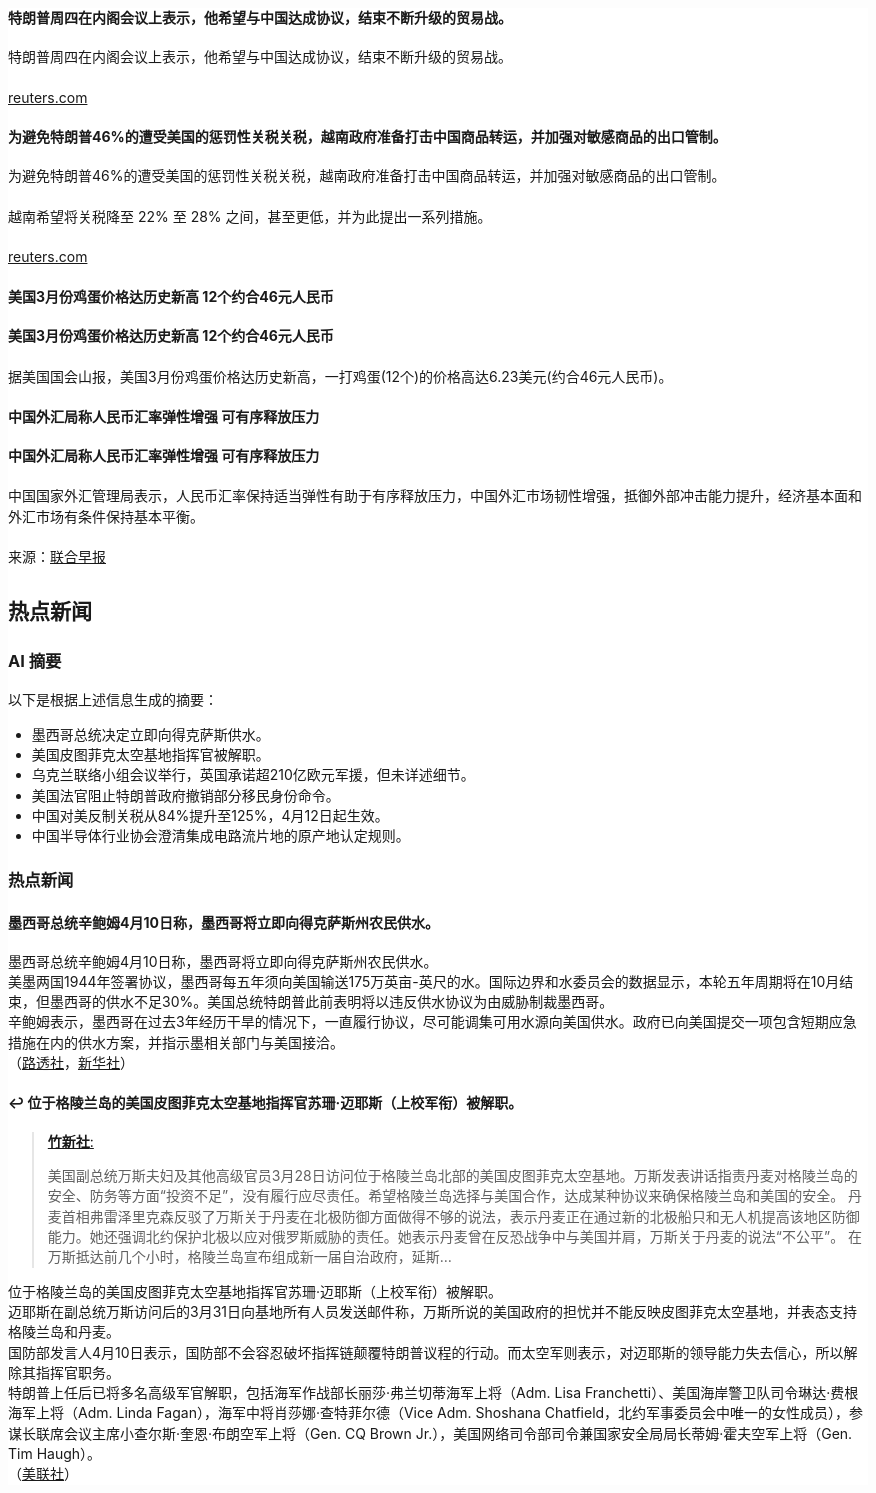 
#### 特朗普周四在内阁会议上表示，他希望与中国达成协议，结束不断升级的贸易战。
<p>特朗普周四在内阁会议上表示，他希望与中国达成协议，结束不断升级的贸易战。<br><br><a href="https://www.reuters.com/world/china/trump-says-he-would-love-make-trade-deal-with-china-2025-04-10/" target="_blank" rel="noopener" onclick="return confirm('Open this link?\n\n'+this.href);">reuters.com</a></p>


#### 为避免特朗普46%的遭受美国的惩罚性关税关税，越南政府准备打击中国商品转运，并加强对敏感商品的出口管制。
<p>为避免特朗普46%的遭受美国的惩罚性关税关税，越南政府准备打击中国商品转运，并加强对敏感商品的出口管制。<br><br>越南希望将关税降至 22% 至 28% 之间，甚至更低，并为此提出一系列措施。<br><br><a href="https://www.reuters.com/world/asia-pacific/facing-trump-tariffs-vietnam-eyes-crackdown-some-china-trade-2025-04-11/" target="_blank" rel="noopener" onclick="return confirm('Open this link?\n\n'+this.href);">reuters.com</a></p>


#### 美国3月份鸡蛋价格达历史新高 12个约合46元人民币
<p><b>美国3月份鸡蛋价格达历史新高 12个约合46元人民币</b><br><br>据美国国会山报，美国3月份鸡蛋价格达历史新高，一打鸡蛋(12个)的价格高达6.23美元(约合46元人民币)。</p>


#### 中国外汇局称人民币汇率弹性增强 可有序释放压力
<p><b>中国外汇局称人民币汇率弹性增强 可有序释放压力</b><br><br>中国国家外汇管理局表示，人民币汇率保持适当弹性有助于有序释放压力，中国外汇市场韧性增强，抵御外部冲击能力提升，经济基本面和外汇市场有条件保持基本平衡。<br><br>来源：<a href="https://www.zaobao.com.sg/realtime/china/story20250411-6152304" target="_blank" rel="noopener" onclick="return confirm('Open this link?\n\n'+this.href);">联合早报</a></p>

## 热点新闻

### AI 摘要

以下是根据上述信息生成的摘要：

- 墨西哥总统决定立即向得克萨斯供水。
- 美国皮图菲克太空基地指挥官被解职。
- 乌克兰联络小组会议举行，英国承诺超210亿欧元军援，但未详述细节。
- 美国法官阻止特朗普政府撤销部分移民身份命令。
- 中国对美反制关税从84%提升至125%，4月12日起生效。
- 中国半导体行业协会澄清集成电路流片地的原产地认定规则。

### 热点新闻

#### 墨西哥总统辛鲍姆4月10日称，墨西哥将立即向得克萨斯州农民供水。
<p>墨西哥总统辛鲍姆4月10日称，墨西哥将立即向得克萨斯州农民供水。<br>美墨两国1944年签署协议，墨西哥每五年须向美国输送175万英亩-英尺的水。国际边界和水委员会的数据显示，本轮五年周期将在10月结束，但墨西哥的供水不足30%。美国总统特朗普此前表明将以违反供水协议为由威胁制裁墨西哥。<br>辛鲍姆表示，墨西哥在过去3年经历干旱的情况下，一直履行协议，尽可能调集可用水源向美国供水。政府已向美国提交一项包含短期应急措施在内的供水方案，并指示墨相关部门与美国接洽。<br>（<a href="https://www.reuters.com/world/americas/mexico-looking-ways-comply-with-water-deal-agreement-expected-president-says-2025-04-11/" target="_blank" rel="noopener" onclick="return confirm('Open this link?\n\n'+this.href);">路透社</a>，<a href="http://www.news.cn/20250411/ddbe5ea00bd74d75a64f747e01604d76/c.html" target="_blank" rel="noopener" onclick="return confirm('Open this link?\n\n'+this.href);">新华社</a>）</p>


#### ↩️ 位于格陵兰岛的美国皮图菲克太空基地指挥官苏珊·迈耶斯（上校军衔）被解职。
<div class="rsshub-quote"><blockquote>                                    <p><a href="https://t.me/tnews365/33084"><b>竹新社</b>:</a></p>                                                                        <p>美国副总统万斯夫妇及其他高级官员3月28日访问位于格陵兰岛北部的美国皮图菲克太空基地。万斯发表讲话指责丹麦对格陵兰岛的安全、防务等方面“投资不足”，没有履行应尽责任。希望格陵兰岛选择与美国合作，达成某种协议来确保格陵兰岛和美国的安全。 丹麦首相弗雷泽里克森反驳了万斯关于丹麦在北极防御方面做得不够的说法，表示丹麦正在通过新的北极船只和无人机提高该地区防御能力。她还强调北约保护北极以应对俄罗斯威胁的责任。她表示丹麦曾在反恐战争中与美国并肩，万斯关于丹麦的说法“不公平”。 在万斯抵达前几个小时，格陵兰岛宣布组成新一届自治政府，延斯…</p>                                </blockquote></div><p>位于格陵兰岛的美国皮图菲克太空基地指挥官苏珊·迈耶斯（上校军衔）被解职。<br>迈耶斯在副总统万斯访问后的3月31日向基地所有人员发送邮件称，万斯所说的美国政府的担忧并不能反映皮图菲克太空基地，并表态支持格陵兰岛和丹麦。<br>国防部发言人4月10日表示，国防部不会容忍破坏指挥链颠覆特朗普议程的行动。而太空军则表示，对迈耶斯的领导能力失去信心，所以解除其指挥官职务。<br>特朗普上任后已将多名高级军官解职，包括海军作战部长丽莎·弗兰切蒂海军上将（Adm. Lisa Franchetti）、美国海岸警卫队司令琳达·费根海军上将（Adm. Linda Fagan），海军中将肖莎娜·查特菲尔德（Vice Adm. Shoshana Chatfield，北约军事委员会中唯一的女性成员），参谋长联席会议主席小查尔斯·奎恩·布朗空军上将（Gen. CQ Brown Jr.），美国网络司令部司令兼国家安全局局长蒂姆·霍夫空军上将（Gen. Tim Haugh）。<br>（<a href="https://apnews.com/article/greenland-commander-fired-vance-space-force-48d542d1b6adc5e920b45b252de3a7d0" target="_blank" rel="noopener" onclick="return confirm('Open this link?\n\n'+this.href);">美联社</a>）</p>
